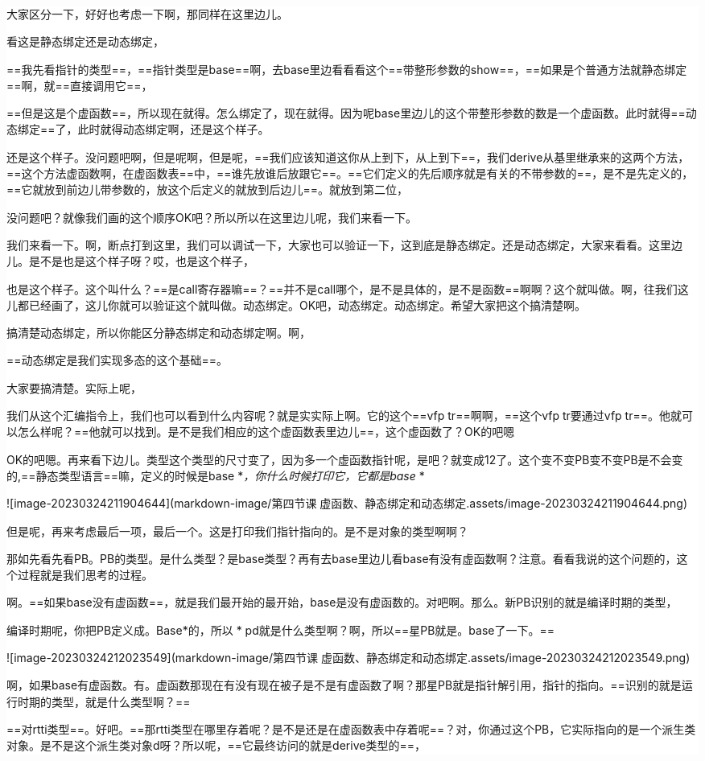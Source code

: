 

大家区分一下，好好也考虑一下啊，那同样在这里边儿。

看这是静态绑定还是动态绑定，

==我先看指针的类型==，==指针类型是base==啊，去base里边看看看这个==带整形参数的show==，==如果是个普通方法就静态绑定==啊，就==直接调用它==，

==但是这是个虚函数==，所以现在就得。怎么绑定了，现在就得。因为呢base里边儿的这个带整形参数的数是一个虚函数。此时就得==动态绑定==了，此时就得动态绑定啊，还是这个样子。

还是这个样子。没问题吧啊，但是呢啊，但是呢，==我们应该知道这你从上到下，从上到下==，我们derive从基里继承来的这两个方法，==这个方法虚函数啊，在虚函数表==中，==谁先放谁后放跟它==。==它们定义的先后顺序就是有关的不带参数的==，是不是先定义的，==它就放到前边儿带参数的，放这个后定义的就放到后边儿==。就放到第二位，

没问题吧？就像我们画的这个顺序OK吧？所以所以在这里边儿呢，我们来看一下。







我们来看一下。啊，断点打到这里，我们可以调试一下，大家也可以验证一下，这到底是静态绑定。还是动态绑定，大家来看看。这里边儿。是不是也是这个样子呀？哎，也是这个样子，

也是这个样子。这个叫什么？==是call寄存器嘛==？==并不是call哪个，是不是具体的，是不是函数==啊啊？这个就叫做。啊，往我们这儿都已经画了，这儿你就可以验证这个就叫做。动态绑定。OK吧，动态绑定。动态绑定。希望大家把这个搞清楚啊。



搞清楚动态绑定，所以你能区分静态绑定和动态绑定啊。啊，

==动态绑定是我们实现多态的这个基础==。

大家要搞清楚。实际上呢，

我们从这个汇编指令上，我们也可以看到什么内容呢？就是实实际上啊。它的这个==vfp tr==啊啊，==这个vfp tr要通过vfp tr==。他就可以怎么样呢？==他就可以找到。是不是我们相应的这个虚函数表里边儿==，这个虚函数了？OK的吧嗯



OK的吧嗯。再来看下边儿。类型这个类型的尺寸变了，因为多一个虚函数指针呢，是吧？就变成12了。这个变不变PB变不变PB是不会变的,==静态类型语言==嘛，定义的时候是base  **，你什么时候打印它，它都是base* *

![image-20230324211904644](markdown-image/第四节课 虚函数、静态绑定和动态绑定.assets/image-20230324211904644.png)





但是呢，再来考虑最后一项，最后一个。这是打印我们指针指向的。是不是对象的类型啊啊？

那如先看先看PB。PB的类型。是什么类型？是base类型？再有去base里边儿看base有没有虚函数啊？注意。看看我说的这个问题的，这个过程就是我们思考的过程。





啊。==如果base没有虚函数==，就是我们最开始的最开始，base是没有虚函数的。对吧啊。那么。新PB识别的就是编译时期的类型，

编译时期呢，你把PB定义成。Base*的，所以 * pd就是什么类型啊？啊，所以==星PB就是。base了一下。==

![image-20230324212023549](markdown-image/第四节课 虚函数、静态绑定和动态绑定.assets/image-20230324212023549.png)



啊，如果base有虚函数。有。虚函数那现在有没有现在被子是不是有虚函数了啊？那星PB就是指针解引用，指针的指向。==识别的就是运行时期的类型，就是什么类型啊？==

==对rtti类型==。好吧。==那rtti类型在哪里存着呢？是不是还是在虚函数表中存着呢==？对，你通过这个PB，它实际指向的是一个派生类对象。是不是这个派生类对象d呀？所以呢，==它最终访问的就是derive类型的==，
